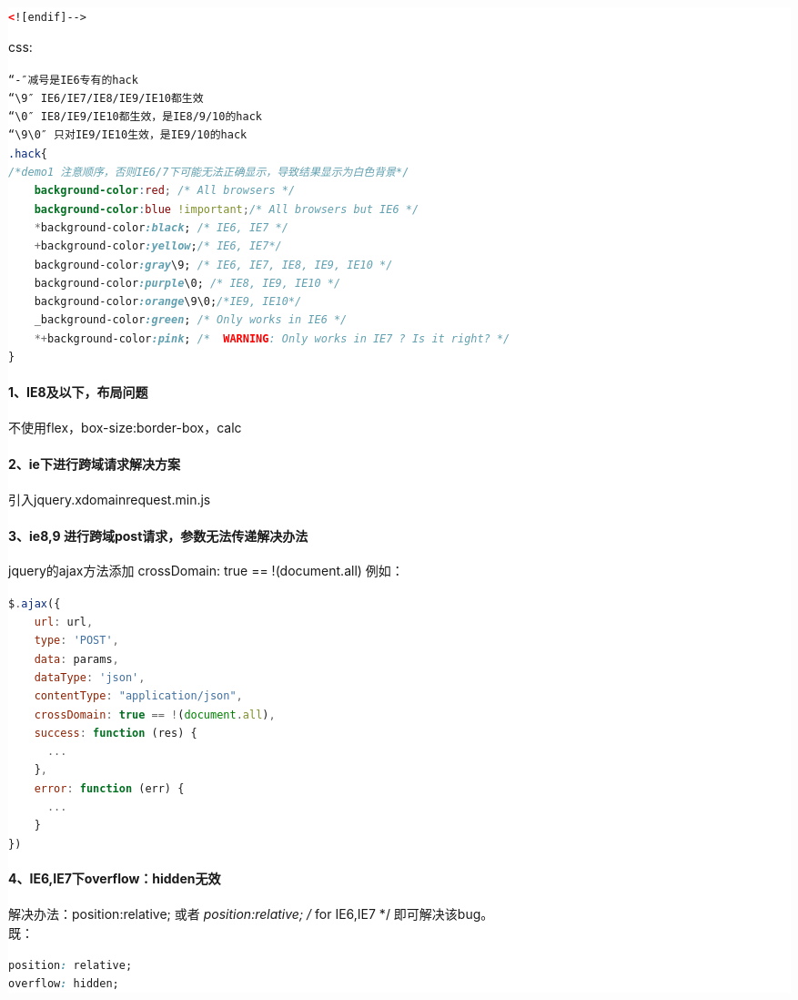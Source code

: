 ```html
<![endif]-->
```
css:
```css
“-″减号是IE6专有的hack
“\9″ IE6/IE7/IE8/IE9/IE10都生效
“\0″ IE8/IE9/IE10都生效，是IE8/9/10的hack
“\9\0″ 只对IE9/IE10生效，是IE9/10的hack
.hack{
/*demo1 注意顺序，否则IE6/7下可能无法正确显示，导致结果显示为白色背景*/
    background-color:red; /* All browsers */
    background-color:blue !important;/* All browsers but IE6 */
    *background-color:black; /* IE6, IE7 */
    +background-color:yellow;/* IE6, IE7*/
    background-color:gray\9; /* IE6, IE7, IE8, IE9, IE10 */
    background-color:purple\0; /* IE8, IE9, IE10 */
    background-color:orange\9\0;/*IE9, IE10*/
    _background-color:green; /* Only works in IE6 */
    *+background-color:pink; /*  WARNING: Only works in IE7 ? Is it right? */
}
```
#### 1、IE8及以下，布局问题
不使用flex，box-size:border-box，calc

#### 2、ie下进行跨域请求解决方案
引入jquery.xdomainrequest.min.js

#### 3、ie8,9 进行跨域post请求，参数无法传递解决办法
jquery的ajax方法添加
crossDomain: true == !(document.all)
例如：
```javascript
$.ajax({
    url: url,
    type: 'POST',
    data: params,
    dataType: 'json',
    contentType: "application/json",
    crossDomain: true == !(document.all),
    success: function (res) {
      ...
    },
    error: function (err) {
      ...
    }
})
```

#### 4、IE6,IE7下overflow：hidden无效
解决办法：position:relative; 或者 *position:relative; /* for IE6,IE7 */ 即可解决该bug。<br/>
既：
```css
position: relative;
overflow: hidden;
```
